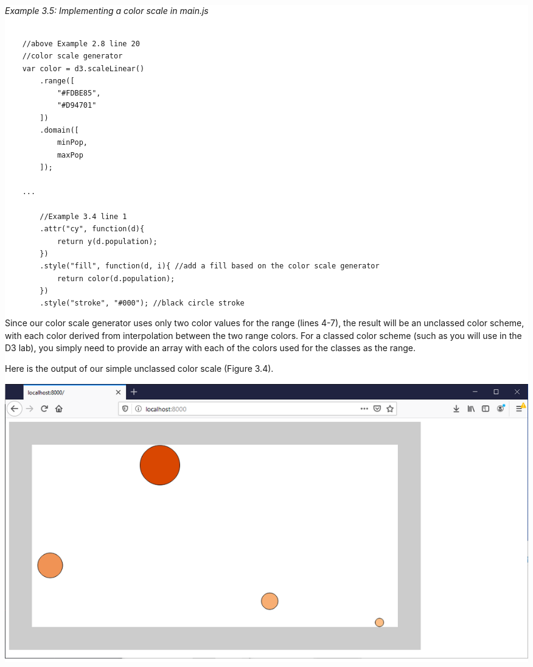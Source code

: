 ###### Example 3.5: Implementing a color scale in _main.js_

        //above Example 2.8 line 20
        //color scale generator 
        var color = d3.scaleLinear()
            .range([
                "#FDBE85",
                "#D94701"
            ])
            .domain([
                minPop, 
                maxPop
            ]);
    
        ...
    
            //Example 3.4 line 1
            .attr("cy", function(d){
                return y(d.population);
            })
            .style("fill", function(d, i){ //add a fill based on the color scale generator
                return color(d.population);
            })
            .style("stroke", "#000"); //black circle stroke
    

Since our color scale generator uses only two color values for the range (lines 4-7), the result will be an unclassed color scheme, with each color derived from interpolation between the two range colors. For a classed color scheme (such as you will use in the D3 lab), you simply need to provide an array with each of the colors used for the classes as the range.

Here is the output of our simple unclassed color scale (Figure 3.4).

![figure7.3.4.png](img/figure7.3.4.png)
